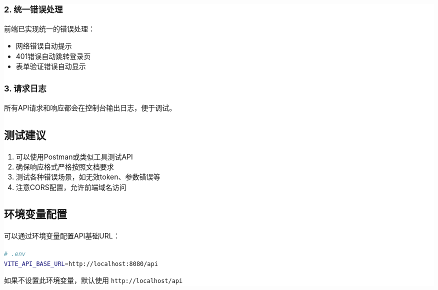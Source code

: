 ### 2. 统一错误处理

前端已实现统一的错误处理：
- 网络错误自动提示
- 401错误自动跳转登录页
- 表单验证错误自动显示

### 3. 请求日志

所有API请求和响应都会在控制台输出日志，便于调试。

## 测试建议

1. 可以使用Postman或类似工具测试API
2. 确保响应格式严格按照文档要求
3. 测试各种错误场景，如无效token、参数错误等
4. 注意CORS配置，允许前端域名访问

## 环境变量配置

可以通过环境变量配置API基础URL：

```bash
# .env
VITE_API_BASE_URL=http://localhost:8080/api
```

如果不设置此环境变量，默认使用 `http://localhost/api`

